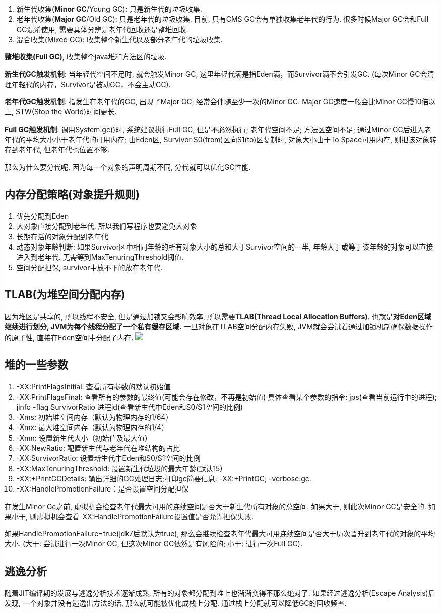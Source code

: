 1. 新生代收集(**Minor GC**/Young GC): 只是新生代的垃圾收集.
2. 老年代收集(**Major GC**/Old GC): 只是老年代的垃圾收集. 目前, 只有CMS GC会有单独收集老年代的行为. 很多时候Major GC会和Full GC混淆使用, 需要具体分辨是老年代回收还是整堆回收. 
3. 混合收集(Mixed GC): 收集整个新生代以及部分老年代的垃圾收集.

**整堆收集(Full GC)**, 收集整个java堆和方法区的垃圾. 

**新生代GC触发机制**: 当年轻代空间不足时, 就会触发Minor GC, 这里年轻代满是指Eden满，而Survivor满不会引发GC. (每次Minor GC会清理年轻代的内存，Survivor是被动GC，不会主动GC).

**老年代GC触发机制**: 指发生在老年代的GC, 出现了Major GC, 经常会伴随至少一次的Minor GC. Major GC速度一般会比Minor GC慢10倍以上, STW(Stop the World)时间更长.

**Full GC触发机制**: 调用System.gc()时, 系统建议执行Full GC, 但是不必然执行; 老年代空间不足; 方法区空间不足; 通过Minor GC后进入老年代的平均大小小于老年代的可用内存; 由Eden区, Survivor S0(from)区向S1(to)区复制时, 对象大小由于To Space可用内存, 则把该对象转存到老年代, 但老年代也位置不够. 

那么为什么要分代呢, 因为每一个对象的声明周期不同, 分代就可以优化GC性能. 

## 内存分配策略(对象提升规则)
1. 优先分配到Eden
2. 大对象直接分配到老年代, 所以我们写程序也要避免大对象
3. 长期存活的对象分配到老年代
4. 动态对象年龄判断: 如果Survivor区中相同年龄的所有对象大小的总和大于Survivor空间的一半, 年龄大于或等于该年龄的对象可以直接进入到老年代. 无需等到MaxTenuringThreshold阈值.
5. 空间分配担保, survivor中放不下的放在老年代.

## TLAB(为堆空间分配内存)
因为堆区是共享的, 所以线程不安全, 但是通过加锁又会影响效率, 所以需要**TLAB(Thread Local Allocation Buffers)**. 也就是**对Eden区域继续进行划分, JVM为每个线程分配了一个私有缓存区域.** 一旦对象在TLAB空间分配内存失败, JVM就会尝试着通过加锁机制确保数据操作的原子性, 直接在Eden空间中分配了内存.
![](/jvm/jvm4_6.png)

## 堆的一些参数
1. -XX:PrintFlagsInitial: 查看所有参数的默认初始值
2. -XX:PrintFlagsFinal: 查看所有的参数的最终值(可能会存在修改，不再是初始值)
具体查看某个参数的指令: jps(查看当前运行中的进程); jinfo -flag SurvivorRatio 进程id(查看新生代中Eden和S0/S1空间的比例)
3. -Xms: 初始堆空间内存（默认为物理内存的1/64）
4. -Xmx: 最大堆空间内存（默认为物理内存的1/4）
5. -Xmn: 设置新生代大小（初始值及最大值）
6. -XX:NewRatio: 配置新生代与老年代在堆结构的占比
7. -XX:SurvivorRatio: 设置新生代中Eden和S0/S1空间的比例
8. -XX:MaxTenuringThreshold: 设置新生代垃圾的最大年龄(默认15)
9. -XX:+PrintGCDetails: 输出详细的GC处理日志;打印gc简要信息: -XX:+PrintGC; -verbose:gc.
10. -XX:HandlePromotionFailure：是否设置空间分配担保

在发生Minor Gc之前, 虚拟机会检查老年代最大可用的连续空间是否大于新生代所有对象的总空间. 如果大于, 则此次Minor GC是安全的. 如果小于, 则虚拟机会查看-XX:HandlePromotionFailure设置值是否允许担保失败. 

如果HandlePromotionFailure=true(jdk7后默认为true), 那么会继续检查老年代最大可用连续空间是否大于历次晋升到老年代的对象的平均大小. (大于: 尝试进行一次Minor GC, 但这次Minor GC依然是有风险的; 小于: 进行一次Full GC).

## 逃逸分析
随着JIT编译期的发展与逃逸分析技术逐渐成熟, 所有的对象都分配到堆上也渐渐变得不那么绝对了. 如果经过逃逸分析(Escape Analysis)后发现, 一个对象并没有逃逸出方法的话, 那么就可能被优化成栈上分配. 通过栈上分配就可以降低GC的回收频率. 
